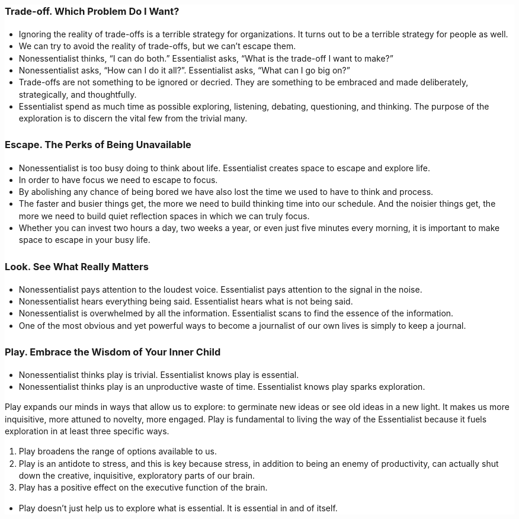 ### Trade-off. Which Problem Do I Want?

*   Ignoring the reality of trade-offs is a terrible strategy for organizations. It turns out to be a terrible strategy for people as well.
*   We can try to avoid the reality of trade-offs, but we can’t escape them.
*   Nonessentialist thinks, “I can do both.” Essentialist asks, “What is the trade-off I want to make?”
*   Nonessentialist asks, “How can I do it all?”. Essentialist asks, “What can I go big on?”
*   Trade-offs are not something to be ignored or decried. They are something to be embraced and made deliberately, strategically, and thoughtfully.
*   Essentialist spend as much time as possible exploring, listening, debating, questioning, and thinking. The purpose of the exploration is to discern the vital few from the trivial many.

### Escape. The Perks of Being Unavailable

*   Nonessentialist is too busy doing to think about life. Essentialist creates space to escape and explore life.
*   In order to have focus we need to escape to focus.
*   By abolishing any chance of being bored we have also lost the time we used to have to think and process.
*   The faster and busier things get, the more we need to build thinking time into our schedule. And the noisier things get, the more we need to build quiet reflection spaces in which we can truly focus.
*   Whether you can invest two hours a day, two weeks a year, or even just five minutes every morning, it is important to make space to escape in your busy life.

### Look. See What Really Matters

*   Nonessentialist pays attention to the loudest voice. Essentialist pays attention to the signal in the noise.
*   Nonessentialist hears everything being said. Essentialist hears what is not being said.
*   Nonessentialist is overwhelmed by all the information. Essentialist scans to find the essence of the information.
*   One of the most obvious and yet powerful ways to become a journalist of our own lives is simply to keep a journal.

### Play. Embrace the Wisdom of Your Inner Child

*   Nonessentialist thinks play is trivial. Essentialist knows play is essential.
*   Nonessentialist thinks play is an unproductive waste of time. Essentialist knows play sparks exploration.

Play expands our minds in ways that allow us to explore: to germinate new ideas or see old ideas in a new light. It makes us more inquisitive, more attuned to novelty, more engaged. Play is fundamental to living the way of the Essentialist because it fuels exploration in at least three specific ways.

1.  Play broadens the range of options available to us.
2.  Play is an antidote to stress, and this is key because stress, in addition to being an enemy of productivity, can actually shut down the creative, inquisitive, exploratory parts of our brain.
3.  Play has a positive effect on the executive function of the brain.

*   Play doesn’t just help us to explore what is essential. It is essential in and of itself.
